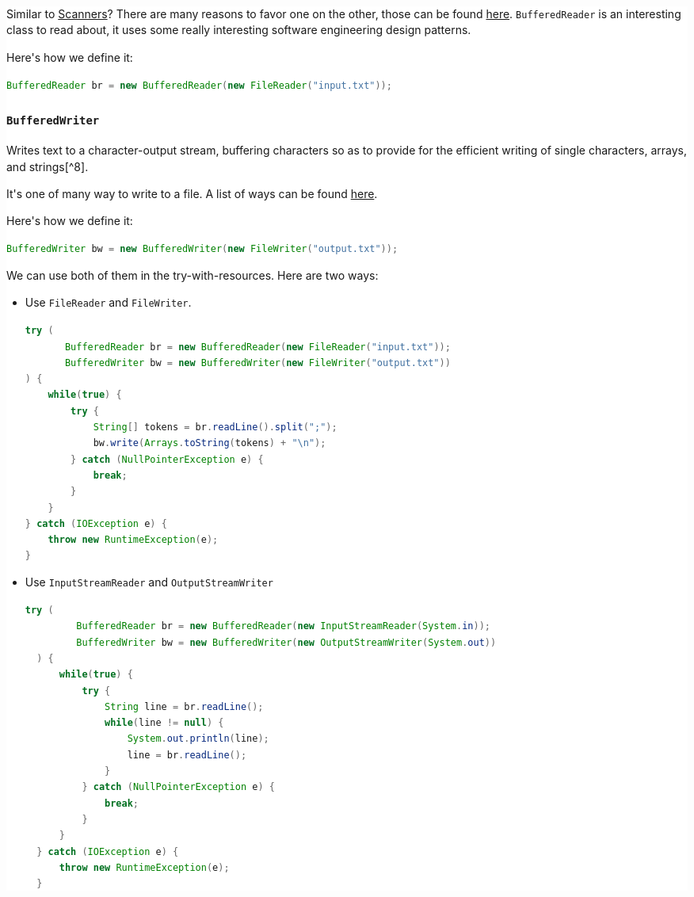 Similar to [Scanners](#scanner-revisited)? There are many reasons to favor one on the other, those can be found [here](https://www.baeldung.com/java-buffered-reader). `BufferedReader` is an interesting class to read about, it uses some really interesting software engineering design patterns.

Here's how we define it:

```java
BufferedReader br = new BufferedReader(new FileReader("input.txt"));
```

### `BufferedWriter`

Writes text to a character-output stream, buffering characters so as to provide for the efficient writing of single characters, arrays, and strings[^8].

It's one of many way to write to a file. A list of ways can be found [here](https://www.baeldung.com/java-write-to-file).

Here's how we define it:

```java
BufferedWriter bw = new BufferedWriter(new FileWriter("output.txt"));
```

We can use both of them in the try-with-resources. Here are two ways:

- Use `FileReader` and `FileWriter`.

    ```java
    try (
           BufferedReader br = new BufferedReader(new FileReader("input.txt"));
           BufferedWriter bw = new BufferedWriter(new FileWriter("output.txt"))
    ) {
        while(true) {
            try {
                String[] tokens = br.readLine().split(";");
                bw.write(Arrays.toString(tokens) + "\n");
            } catch (NullPointerException e) {
                break;
            }
        }
    } catch (IOException e) {
        throw new RuntimeException(e);
    }
    ```

- Use `InputStreamReader` and `OutputStreamWriter`

  ```java
  try (
           BufferedReader br = new BufferedReader(new InputStreamReader(System.in));
           BufferedWriter bw = new BufferedWriter(new OutputStreamWriter(System.out))
    ) {
        while(true) {
            try {
                String line = br.readLine();
                while(line != null) {
                    System.out.println(line);
                    line = br.readLine();
                }
            } catch (NullPointerException e) {
                break;
            }
        }
    } catch (IOException e) {
        throw new RuntimeException(e);
    }
  ```
